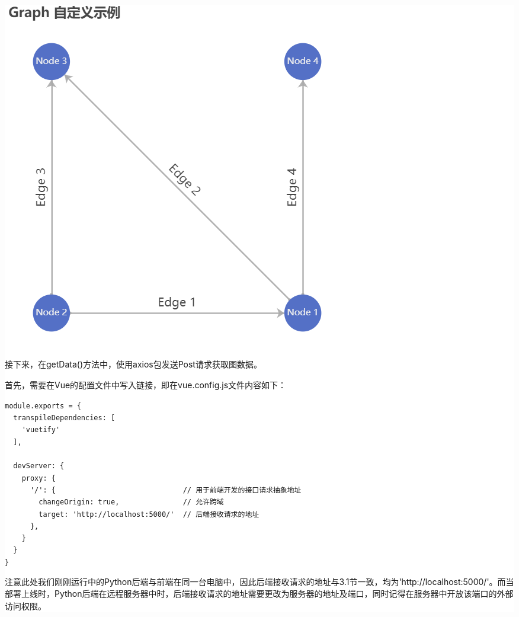 ![截图](ReadMeImages/9b9736a16f6f68aeb9a8443ac7c3e883.png)

接下来，在getData()方法中，使用axios包发送Post请求获取图数据。

首先，需要在Vue的配置文件中写入链接，即在vue.config.js文件内容如下：

```json5
module.exports = {
  transpileDependencies: [
    'vuetify'
  ],

  devServer: {
    proxy: {
      '/': {                              // 用于前端开发的接口请求抽象地址
        changeOrigin: true,               // 允许跨域
        target: 'http://localhost:5000/'  // 后端接收请求的地址
      },
    }
  }
}
```

注意此处我们刚刚运行中的Python后端与前端在同一台电脑中，因此后端接收请求的地址与3.1节一致，均为'http://localhost:5000/'。而当部署上线时，Python后端在远程服务器中时，后端接收请求的地址需要更改为服务器的地址及端口，同时记得在服务器中开放该端口的外部访问权限。
